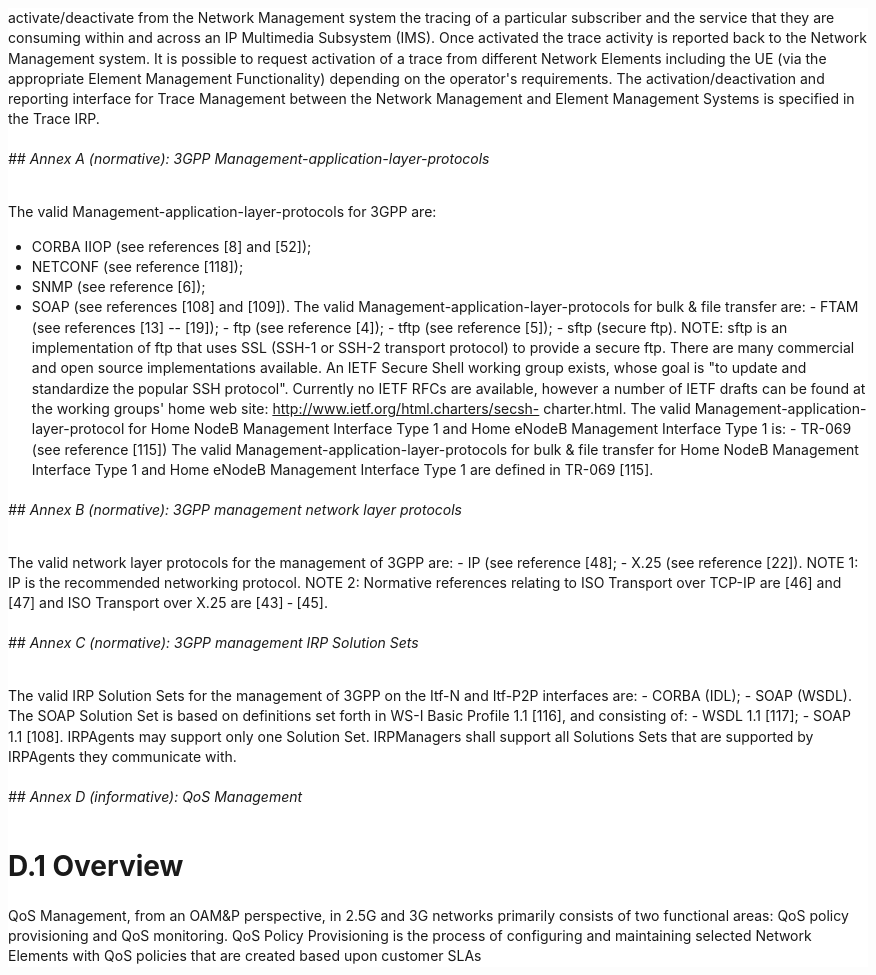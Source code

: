 activate/deactivate from the Network Management system the tracing of a
particular subscriber and the service that they are consuming within and
across an IP Multimedia Subsystem (IMS). Once activated the trace activity is
reported back to the Network Management system. It is possible to request
activation of a trace from different Network Elements including the UE (via
the appropriate Element Management Functionality) depending on the operator\'s
requirements.
The activation/deactivation and reporting interface for Trace Management
between the Network Management and Element Management Systems is specified in
the Trace IRP.
###### ## Annex A (normative): 3GPP Management-application-layer-protocols
The valid Management-application-layer-protocols for 3GPP are:
  * CORBA IIOP (see references [8] and [52]);
  * NETCONF (see reference [118]);
  * SNMP (see reference [6]);
  * SOAP (see references [108] and [109]).
The valid Management-application-layer-protocols for bulk & file transfer are:
\- FTAM (see references [13] -- [19]);
\- ftp (see reference [4]);
\- tftp (see reference [5]);
\- sftp (secure ftp).
NOTE: sftp is an implementation of ftp that uses SSL (SSH-1 or SSH-2 transport
protocol) to provide a secure ftp. There are many commercial and open source
implementations available. An IETF Secure Shell working group exists, whose
goal is "to update and standardize the popular SSH protocol". Currently no
IETF RFCs are available, however a number of IETF drafts can be found at the
working groups\' home web site: http://www.ietf.org/html.charters/secsh-
charter.html.
The valid Management-application-layer-protocol for Home NodeB Management
Interface Type 1 and Home eNodeB Management Interface Type 1 is:
\- TR-069 (see reference [115])
The valid Management-application-layer-protocols for bulk & file transfer for
Home NodeB Management Interface Type 1 and Home eNodeB Management Interface
Type 1 are defined in TR-069 [115].
###### ## Annex B (normative): 3GPP management network layer protocols
The valid network layer protocols for the management of 3GPP are:
\- IP (see reference [48];
\- X.25 (see reference [22]).
NOTE 1: IP is the recommended networking protocol.
NOTE 2: Normative references relating to ISO Transport over TCP-IP are [46]
and [47] and ISO Transport over X.25 are [43] ‑ [45].
###### ## Annex C (normative): 3GPP management IRP Solution Sets
The valid IRP Solution Sets for the management of 3GPP on the Itf-N and
Itf-P2P interfaces are:
\- CORBA (IDL);
\- SOAP (WSDL).
The SOAP Solution Set is based on definitions set forth in WS-I Basic Profile
1.1 [116], and consisting of:
\- WSDL 1.1 [117];
\- SOAP 1.1 [108].
IRPAgents may support only one Solution Set. IRPManagers shall support all
Solutions Sets that are supported by IRPAgents they communicate with.
###### ## Annex D (informative): QoS Management
# D.1 Overview
QoS Management, from an OAM&P perspective, in 2.5G and 3G networks primarily
consists of two functional areas: QoS policy provisioning and QoS monitoring.
QoS Policy Provisioning is the process of configuring and maintaining selected
Network Elements with QoS policies that are created based upon customer SLAs